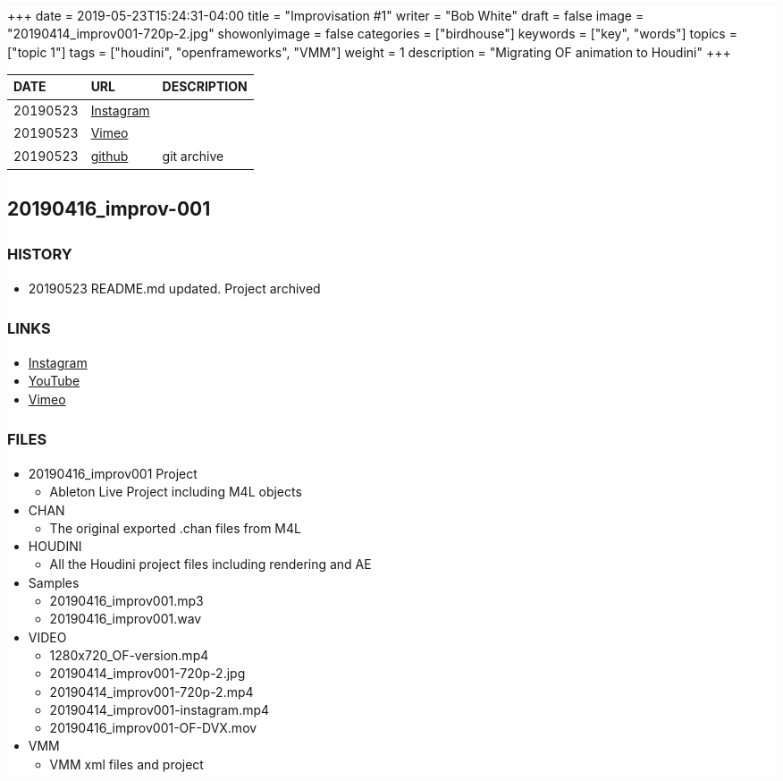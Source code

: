 +++
date = 2019-05-23T15:24:31-04:00
title = "Improvisation #1"
writer = "Bob White"
draft = false
image = "20190414_improv001-720p-2.jpg"
showonlyimage = false
categories = ["birdhouse"]
keywords = ["key", "words"]
topics = ["topic 1"]
tags = ["houdini", "openframeworks", "VMM"]
weight = 1
description = "Migrating OF animation to Houdini"
+++

| DATE | URL | DESCRIPTION |
| :--- | :--- | :--- |
| 20190523 | [Instagram](https://www.instagram.com/p/BxXn3mfnliv/) | |
| 20190523 | [Vimeo](https://vimeo.com/337434368) | |
| 20190523 | [github](https://github.com/lg3bass/20190416_improv-001) | git archive |






## 20190416_improv-001

### HISTORY

- 20190523 README.md updated. Project archived


### LINKS

- [Instagram](https://www.instagram.com/p/BxXn3mfnliv/)
- [YouTube](https://www.youtube.com/watch?v=MUpxbmwwrE8)
- [Vimeo](https://vimeo.com/337434368)

### FILES

- 20190416_improv001 Project
	- Ableton Live Project including M4L objects
- CHAN
	- The original exported .chan files from M4L
- HOUDINI
	- All the Houdini project files including rendering and AE
- Samples
	- 20190416_improv001.mp3
	- 20190416_improv001.wav
- VIDEO
	- 1280x720_OF-version.mp4
	- 20190414_improv001-720p-2.jpg
	- 20190414_improv001-720p-2.mp4
	- 20190414_improv001-instagram.mp4
	- 20190416_improv001-OF-DVX.mov
- VMM
	- VMM xml files and project
